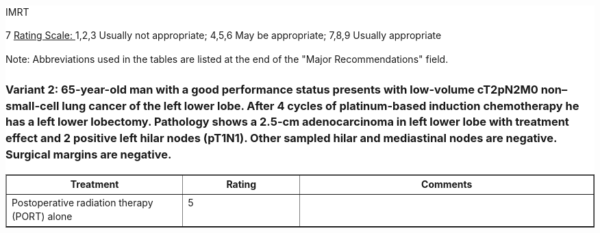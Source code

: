    <td valign="top">
   </td>
  </tr>
  <tr>
   <td valign="top">
    <p>
     IMRT
    </p>
   </td>
   <td class="Center" valign="top">
    7
   </td>
   <td valign="top">
   </td>
  </tr>
 </tbody>
 <tfoot>
  <tr>
   <th colspan="3" valign="top">
    <span style="text-decoration: underline;">
     Rating Scale:
    </span>
    1,2,3 Usually not appropriate; 4,5,6 May be appropriate; 7,8,9 Usually appropriate
   </th>
  </tr>
 </tfoot>
</table>


Note: Abbreviations used in the tables are listed at the end of the "Major Recommendations" field. 


###  Variant 2: 65-year-old man with a good performance status presents with low-volume cT2pN2M0 non–small-cell lung cancer of the left lower lobe. After 4 cycles of platinum-based induction chemotherapy he has a left lower lobectomy. Pathology shows a 2.5-cm adenocarcinoma in left lower lobe with treatment effect and 2 positive left hilar nodes (pT1N1). Other sampled hilar and mediastinal nodes are negative. Surgical margins are negative. 
<table border="1" cellpadding="5" cellspacing="1" summary="Table: Variant 2: 65-year-old man with a good performance status presents with low-volume cT2pN2M0 non–small-cell lung cancer of the left lower lobe. After 4 cycles of platinum-based induction chemotherapy he has a left lower lobectomy">
 <thead>
  <tr>
   <th class="Center" scope="col" valign="bottom" width="30%">
    Treatment
   </th>
   <th class="Center" scope="col" valign="bottom" width="20%">
    Rating
   </th>
   <th class="Center" scope="col" valign="bottom" width="50%">
    Comments
   </th>
  </tr>
 </thead>
 <tbody>
  <tr>
   <td valign="top">
    Postoperative radiation therapy (PORT) alone
   </td>
   <td class="Center" valign="top">
    5
   </td>
   <td valign="top">